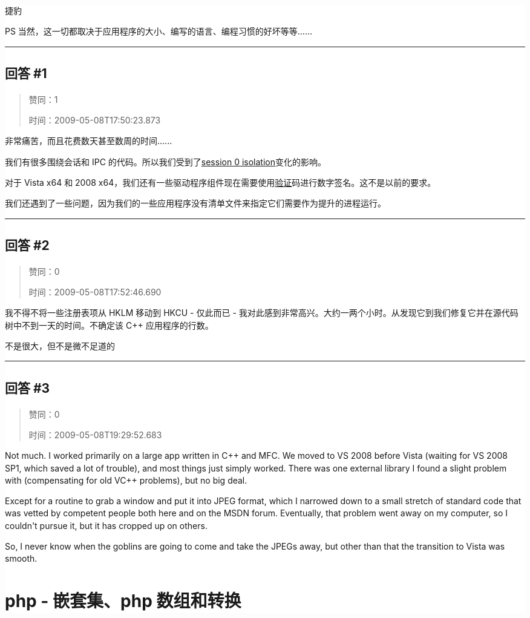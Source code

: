 捷豹

PS 当然，这一切都取决于应用程序的大小、编写的语言、编程习惯的好坏等等……

* * *

## 回答 #1

> 赞同：1
> 
> 时间：2009-05-08T17:50:23.873

非常痛苦，而且花费数天甚至数周的时间......

我们有很多围绕会话和 IPC 的代码。所以我们受到了[session 0 isolation](http://www.microsoft.com/whdc/system/vista/services.mspx)变化的影响。

对于 Vista x64 和 2008 x64，我们还有一些驱动程序组件现在需要使用[验证](http://www.microsoft.com/whdc/system/vista/services.mspx)码进行数字签名。这不是以前的要求。

我们还遇到了一些问题，因为我们的一些应用程序没有清单文件来指定它们需要作为提升的进程运行。

* * *

## 回答 #2

> 赞同：0
> 
> 时间：2009-05-08T17:52:46.690

我不得不将一些注册表项从 HKLM 移动到 HKCU - 仅此而已 - 我对此感到非常高兴。大约一两个小时。从发现它到我们修复它并在源代码树中不到一天的时间。不确定该 C++ 应用程序的行数。

不是很大，但不是微不足道的

* * *

## 回答 #3

> 赞同：0
> 
> 时间：2009-05-08T19:29:52.683

Not much. I worked primarily on a large app written in C++ and MFC. We moved to VS 2008 before Vista (waiting for VS 2008 SP1, which saved a lot of trouble), and most things just simply worked. There was one external library I found a slight problem with (compensating for old VC++ problems), but no big deal.

Except for a routine to grab a window and put it into JPEG format, which I narrowed down to a small stretch of standard code that was vetted by competent people both here and on the MSDN forum. Eventually, that problem went away on my computer, so I couldn't pursue it, but it has cropped up on others.

So, I never know when the goblins are going to come and take the JPEGs away, but other than that the transition to Vista was smooth.

# php - 嵌套集、php 数组和转换
